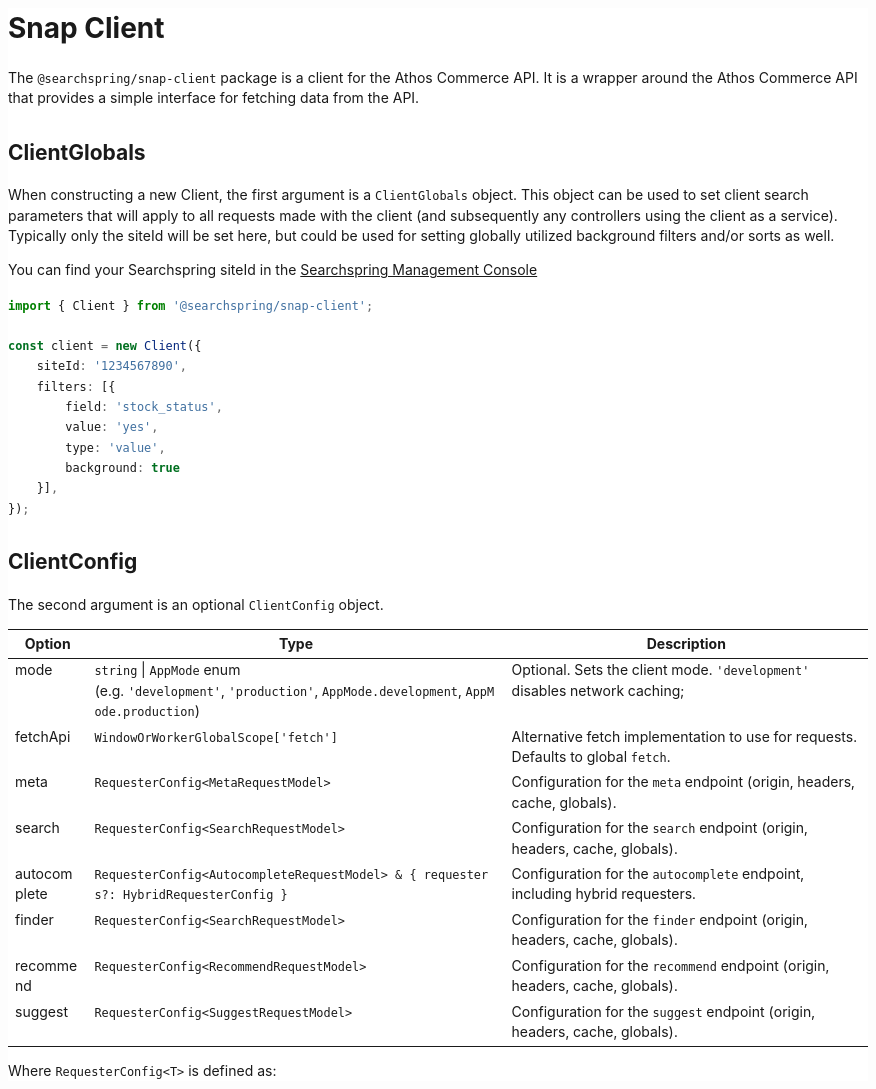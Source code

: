 # Snap Client

The `@searchspring/snap-client` package is a client for the Athos Commerce API. It is a wrapper around the Athos Commerce API that provides a simple interface for fetching data from the API.


## ClientGlobals

When constructing a new Client, the first argument is a `ClientGlobals` object. This object can be used to set client search parameters that will apply to all requests made with the client (and subsequently any controllers using the client as a service). Typically only the siteId will be set here, but could be used for setting globally utilized background filters and/or sorts as well.

You can find your Searchspring siteId in the [Searchspring Management Console](https://manage.searchspring.net)

```ts
import { Client } from '@searchspring/snap-client';

const client = new Client({
	siteId: '1234567890',
	filters: [{
		field: 'stock_status',
		value: 'yes',
		type: 'value',
		background: true
	}],
});
```


## ClientConfig

The second argument is an optional `ClientConfig` object.

| Option | Type | Description |
|--------|------|-------------|
| mode | `string` \| `AppMode` enum <br>(e.g. `'development'`, `'production'`, `AppMode.development`, `AppMode.production`) | Optional. Sets the client mode. `'development'` disables network caching; |
| fetchApi | `WindowOrWorkerGlobalScope['fetch']` | Alternative fetch implementation to use for requests. Defaults to global `fetch`. |
| meta | `RequesterConfig<MetaRequestModel>` | Configuration for the `meta` endpoint (origin, headers, cache, globals). |
| search | `RequesterConfig<SearchRequestModel>` | Configuration for the `search` endpoint (origin, headers, cache, globals). |
| autocomplete | `RequesterConfig<AutocompleteRequestModel> & { requesters?: HybridRequesterConfig }` | Configuration for the `autocomplete` endpoint, including hybrid requesters. |
| finder | `RequesterConfig<SearchRequestModel>` | Configuration for the `finder` endpoint (origin, headers, cache, globals). |
| recommend | `RequesterConfig<RecommendRequestModel>` | Configuration for the `recommend` endpoint (origin, headers, cache, globals). |
| suggest | `RequesterConfig<SuggestRequestModel>` | Configuration for the `suggest` endpoint (origin, headers, cache, globals). |


Where `RequesterConfig<T>` is defined as:
